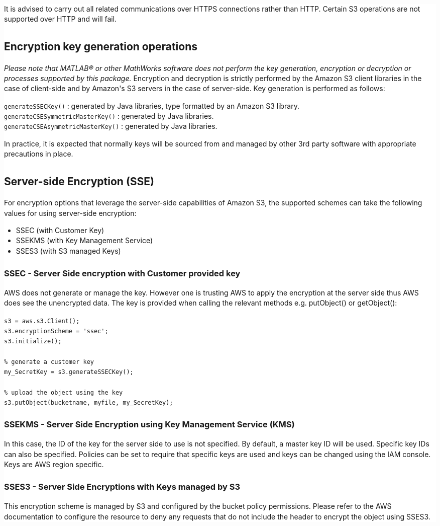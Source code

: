 It is advised to carry out all related communications over HTTPS connections rather than HTTP. Certain S3 operations are not supported over HTTP and will fail.

## Encryption key generation operations
*Please note that MATLAB® or other MathWorks software does not perform the key generation, encryption or decryption or processes supported by this package.* Encryption and decryption is strictly performed by the Amazon S3 client libraries in the case of client-side and by Amazon's S3 servers in the case of server-side. Key generation is performed as follows:   

`generateSSECKey()` : generated by Java libraries, type formatted by an Amazon S3 library.  
`generateCSESymmetricMasterKey()` : generated by Java libraries.   
`generateCSEAsymmetricMasterKey()` : generated by Java libraries.   

In practice, it is expected that normally keys will be sourced from and managed by other 3rd party software with appropriate precautions in place.

## Server-side Encryption (SSE)
For encryption options that leverage the server-side capabilities of Amazon S3, the supported schemes can take the following values for using server-side encryption:
* SSEC (with Customer Key)
* SSEKMS (with Key Management Service)
* SSES3 (with S3 managed Keys)

### SSEC - Server Side encryption with Customer provided key
AWS does not generate or manage the key. However one is trusting AWS to apply the encryption at the server side thus AWS does see the unencrypted data. The key is provided when calling the relevant methods e.g. putObject() or getObject():
```
s3 = aws.s3.Client();
s3.encryptionScheme = 'ssec';
s3.initialize();

% generate a customer key
my_SecretKey = s3.generateSSECKey();

% upload the object using the key
s3.putObject(bucketname, myfile, my_SecretKey);
```

### SSEKMS - Server Side Encryption using Key Management Service (KMS)
In this case, the ID of the key for the server side to use is not specified. By default, a master key ID will be used. Specific key IDs can also be specified. Policies can be set to require that specific keys are used and keys can be changed using the IAM console. Keys are AWS region specific.

### SSES3 - Server Side Encryptions with Keys managed by S3
This encryption scheme is managed by S3 and configured by the bucket policy permissions. Please refer to the AWS documentation to configure the resource to deny any requests that do not include the header to encrypt the object using SSES3.

